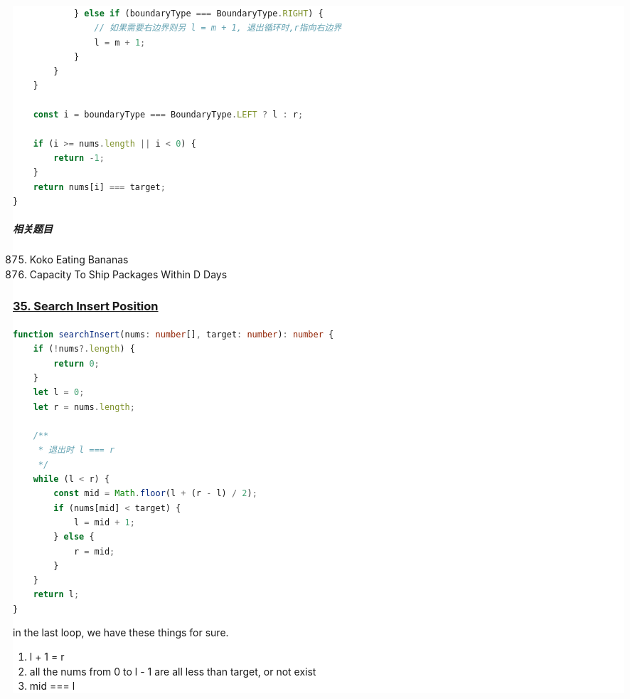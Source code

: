 ```typescript
            } else if (boundaryType === BoundaryType.RIGHT) {
                // 如果需要右边界则另 l = m + 1, 退出循环时,r指向右边界
                l = m + 1;
            }
        }
    }

    const i = boundaryType === BoundaryType.LEFT ? l : r;

    if (i >= nums.length || i < 0) {
        return -1;
    }
    return nums[i] === target;
}
```

##### 相关题目

875. Koko Eating Bananas
876. Capacity To Ship Packages Within D Days

### [35. Search Insert Position](https://leetcode.com/problems/search-insert-position/?envType=study-plan&id=algorithm-i)

```typescript
function searchInsert(nums: number[], target: number): number {
    if (!nums?.length) {
        return 0;
    }
    let l = 0;
    let r = nums.length;

    /**
     * 退出时 l === r
     */
    while (l < r) {
        const mid = Math.floor(l + (r - l) / 2);
        if (nums[mid] < target) {
            l = mid + 1;
        } else {
            r = mid;
        }
    }
    return l;
}
```

in the last loop, we have these things for sure.

1. l + 1 = r
2. all the nums from 0 to l - 1 are all less than target, or not exist
3. mid === l

